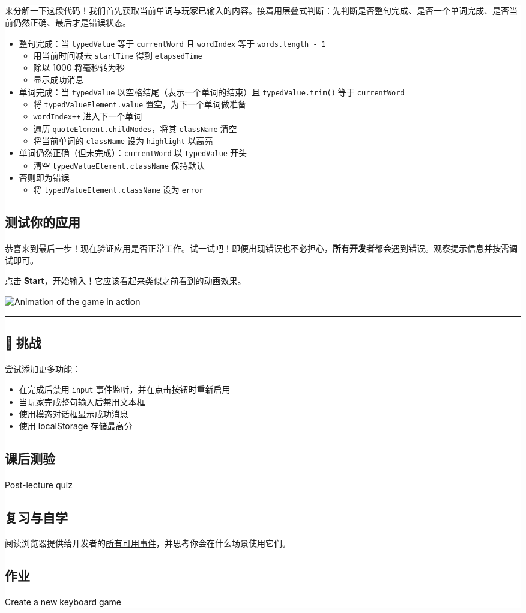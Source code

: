 来分解一下这段代码！我们首先获取当前单词与玩家已输入的内容。接着用层叠式判断：先判断是否整句完成、是否一个单词完成、是否当前仍然正确、最后才是错误状态。

- 整句完成：当 `typedValue` 等于 `currentWord` 且 `wordIndex` 等于 `words.length - 1`
  - 用当前时间减去 `startTime` 得到 `elapsedTime`
  - 除以 1000 将毫秒转为秒
  - 显示成功消息
- 单词完成：当 `typedValue` 以空格结尾（表示一个单词的结束）且 `typedValue.trim()` 等于 `currentWord`
  - 将 `typedValueElement.value` 置空，为下一个单词做准备
  - `wordIndex++` 进入下一个单词
  - 遍历 `quoteElement.childNodes`，将其 `className` 清空
  - 将当前单词的 `className` 设为 `highlight` 以高亮
- 单词仍然正确（但未完成）：`currentWord` 以 `typedValue` 开头
  - 清空 `typedValueElement.className` 保持默认
- 否则即为错误
  - 将 `typedValueElement.className` 设为 `error`

## 测试你的应用

恭喜来到最后一步！现在验证应用是否正常工作。试一试吧！即便出现错误也不必担心，**所有开发者**都会遇到错误。观察提示信息并按需调试即可。

点击 **Start**，开始输入！它应该看起来类似之前看到的动画效果。

![Animation of the game in action](../images/demo.gif)

---

## 🚀 挑战

尝试添加更多功能：

- 在完成后禁用 `input` 事件监听，并在点击按钮时重新启用
- 当玩家完成整句输入后禁用文本框
- 使用模态对话框显示成功消息
- 使用 [localStorage](https://developer.mozilla.org/docs/Web/API/Window/localStorage) 存储最高分

## 课后测验

[Post-lecture quiz](https://ff-quizzes.netlify.app/web/quiz/22)

## 复习与自学

阅读浏览器提供给开发者的[所有可用事件](https://developer.mozilla.org/docs/Web/Events)，并思考你会在什么场景使用它们。

## 作业

[Create a new keyboard game](assignment.md)

